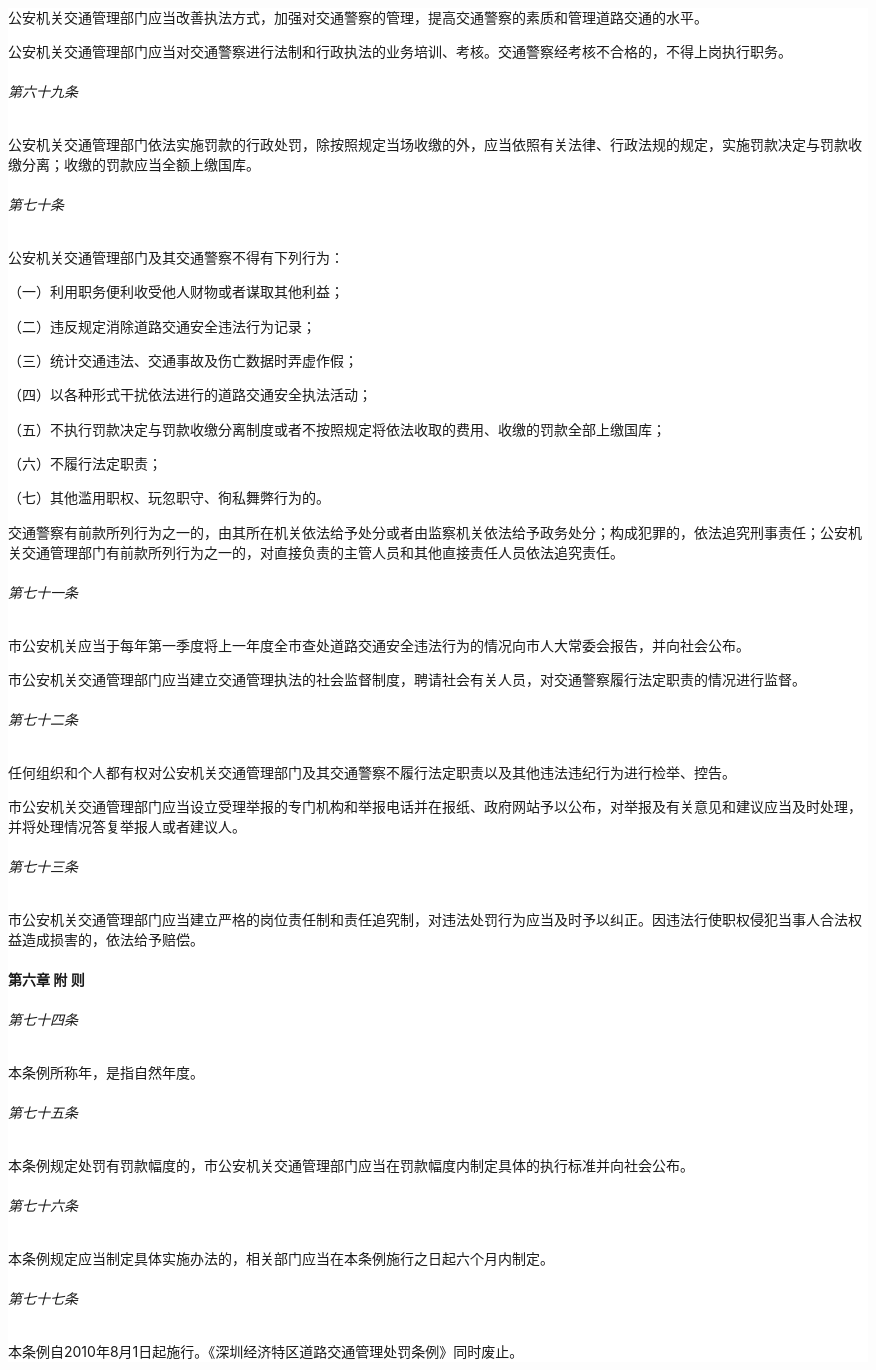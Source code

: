 公安机关交通管理部门应当改善执法方式，加强对交通警察的管理，提高交通警察的素质和管理道路交通的水平。

公安机关交通管理部门应当对交通警察进行法制和行政执法的业务培训、考核。交通警察经考核不合格的，不得上岗执行职务。

###### 第六十九条

公安机关交通管理部门依法实施罚款的行政处罚，除按照规定当场收缴的外，应当依照有关法律、行政法规的规定，实施罚款决定与罚款收缴分离；收缴的罚款应当全额上缴国库。

###### 第七十条

公安机关交通管理部门及其交通警察不得有下列行为：

（一）利用职务便利收受他人财物或者谋取其他利益；

（二）违反规定消除道路交通安全违法行为记录；

（三）统计交通违法、交通事故及伤亡数据时弄虚作假；

（四）以各种形式干扰依法进行的道路交通安全执法活动；

（五）不执行罚款决定与罚款收缴分离制度或者不按照规定将依法收取的费用、收缴的罚款全部上缴国库；

（六）不履行法定职责；

（七）其他滥用职权、玩忽职守、徇私舞弊行为的。

交通警察有前款所列行为之一的，由其所在机关依法给予处分或者由监察机关依法给予政务处分；构成犯罪的，依法追究刑事责任；公安机关交通管理部门有前款所列行为之一的，对直接负责的主管人员和其他直接责任人员依法追究责任。

###### 第七十一条

市公安机关应当于每年第一季度将上一年度全市查处道路交通安全违法行为的情况向市人大常委会报告，并向社会公布。

市公安机关交通管理部门应当建立交通管理执法的社会监督制度，聘请社会有关人员，对交通警察履行法定职责的情况进行监督。

###### 第七十二条

任何组织和个人都有权对公安机关交通管理部门及其交通警察不履行法定职责以及其他违法违纪行为进行检举、控告。

市公安机关交通管理部门应当设立受理举报的专门机构和举报电话并在报纸、政府网站予以公布，对举报及有关意见和建议应当及时处理，并将处理情况答复举报人或者建议人。

###### 第七十三条

市公安机关交通管理部门应当建立严格的岗位责任制和责任追究制，对违法处罚行为应当及时予以纠正。因违法行使职权侵犯当事人合法权益造成损害的，依法给予赔偿。

#### 第六章 附 则

###### 第七十四条

本条例所称年，是指自然年度。

###### 第七十五条

本条例规定处罚有罚款幅度的，市公安机关交通管理部门应当在罚款幅度内制定具体的执行标准并向社会公布。

###### 第七十六条

本条例规定应当制定具体实施办法的，相关部门应当在本条例施行之日起六个月内制定。

###### 第七十七条

本条例自2010年8月1日起施行。《深圳经济特区道路交通管理处罚条例》同时废止。
